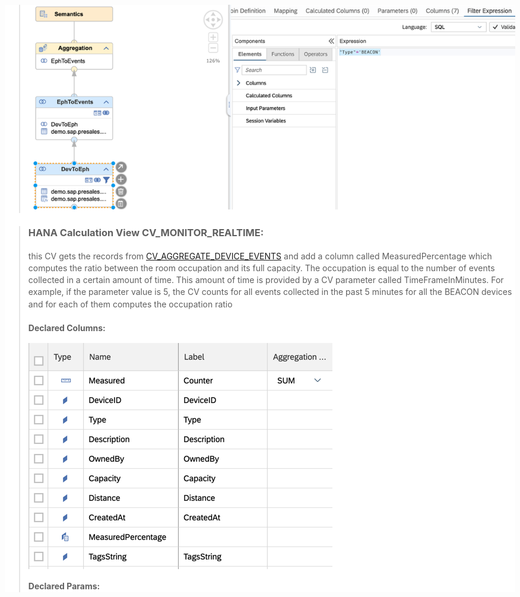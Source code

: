 >![CV_AGGREGATE_DEVICE_EVENTS_Filters](/documentation/images/CV_AGGREGATE_DEVICE_EVENTS_Filters.png)

>### **HANA Calculation View CV_MONITOR_REALTIME:**
>this CV gets the records from [CV_AGGREGATE_DEVICE_EVENTS](#hana-calculation-view-cv_aggregate_device_events) and add a column called MeasuredPercentage which computes the ratio between the room occupation and its full capacity. The occupation is equal to the number of events collected in a certain amount of time. This amount of time is provided by a CV parameter called TimeFrameInMinutes. For example, if the parameter value is 5, the CV counts for all events collected in the past 5 minutes for all the BEACON devices and for each of them computes the occupation ratio <br><br>
>**Declared Columns:**
>
>![CV_MONITOR_REALTIME](/documentation/images/CV_MONITOR_REALTIME.png)
>
>**Declared Params:**
>